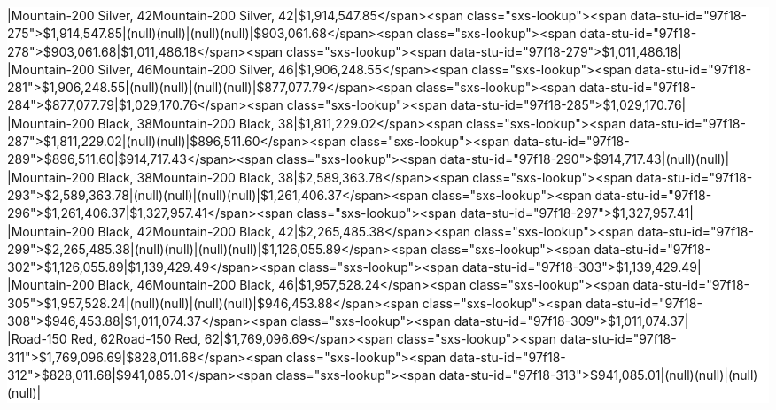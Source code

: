 |<span data-ttu-id="97f18-274">Mountain-200 Silver, 42</span><span class="sxs-lookup"><span data-stu-id="97f18-274">Mountain-200 Silver, 42</span></span>|<span data-ttu-id="97f18-275">$1,914,547.85</span><span class="sxs-lookup"><span data-stu-id="97f18-275">$1,914,547.85</span></span>|<span data-ttu-id="97f18-276">(null)</span><span class="sxs-lookup"><span data-stu-id="97f18-276">(null)</span></span>|<span data-ttu-id="97f18-277">(null)</span><span class="sxs-lookup"><span data-stu-id="97f18-277">(null)</span></span>|<span data-ttu-id="97f18-278">$903,061.68</span><span class="sxs-lookup"><span data-stu-id="97f18-278">$903,061.68</span></span>|<span data-ttu-id="97f18-279">$1,011,486.18</span><span class="sxs-lookup"><span data-stu-id="97f18-279">$1,011,486.18</span></span>|  
|<span data-ttu-id="97f18-280">Mountain-200 Silver, 46</span><span class="sxs-lookup"><span data-stu-id="97f18-280">Mountain-200 Silver, 46</span></span>|<span data-ttu-id="97f18-281">$1,906,248.55</span><span class="sxs-lookup"><span data-stu-id="97f18-281">$1,906,248.55</span></span>|<span data-ttu-id="97f18-282">(null)</span><span class="sxs-lookup"><span data-stu-id="97f18-282">(null)</span></span>|<span data-ttu-id="97f18-283">(null)</span><span class="sxs-lookup"><span data-stu-id="97f18-283">(null)</span></span>|<span data-ttu-id="97f18-284">$877,077.79</span><span class="sxs-lookup"><span data-stu-id="97f18-284">$877,077.79</span></span>|<span data-ttu-id="97f18-285">$1,029,170.76</span><span class="sxs-lookup"><span data-stu-id="97f18-285">$1,029,170.76</span></span>|  
|<span data-ttu-id="97f18-286">Mountain-200 Black, 38</span><span class="sxs-lookup"><span data-stu-id="97f18-286">Mountain-200 Black, 38</span></span>|<span data-ttu-id="97f18-287">$1,811,229.02</span><span class="sxs-lookup"><span data-stu-id="97f18-287">$1,811,229.02</span></span>|<span data-ttu-id="97f18-288">(null)</span><span class="sxs-lookup"><span data-stu-id="97f18-288">(null)</span></span>|<span data-ttu-id="97f18-289">$896,511.60</span><span class="sxs-lookup"><span data-stu-id="97f18-289">$896,511.60</span></span>|<span data-ttu-id="97f18-290">$914,717.43</span><span class="sxs-lookup"><span data-stu-id="97f18-290">$914,717.43</span></span>|<span data-ttu-id="97f18-291">(null)</span><span class="sxs-lookup"><span data-stu-id="97f18-291">(null)</span></span>|  
|<span data-ttu-id="97f18-292">Mountain-200 Black, 38</span><span class="sxs-lookup"><span data-stu-id="97f18-292">Mountain-200 Black, 38</span></span>|<span data-ttu-id="97f18-293">$2,589,363.78</span><span class="sxs-lookup"><span data-stu-id="97f18-293">$2,589,363.78</span></span>|<span data-ttu-id="97f18-294">(null)</span><span class="sxs-lookup"><span data-stu-id="97f18-294">(null)</span></span>|<span data-ttu-id="97f18-295">(null)</span><span class="sxs-lookup"><span data-stu-id="97f18-295">(null)</span></span>|<span data-ttu-id="97f18-296">$1,261,406.37</span><span class="sxs-lookup"><span data-stu-id="97f18-296">$1,261,406.37</span></span>|<span data-ttu-id="97f18-297">$1,327,957.41</span><span class="sxs-lookup"><span data-stu-id="97f18-297">$1,327,957.41</span></span>|  
|<span data-ttu-id="97f18-298">Mountain-200 Black, 42</span><span class="sxs-lookup"><span data-stu-id="97f18-298">Mountain-200 Black, 42</span></span>|<span data-ttu-id="97f18-299">$2,265,485.38</span><span class="sxs-lookup"><span data-stu-id="97f18-299">$2,265,485.38</span></span>|<span data-ttu-id="97f18-300">(null)</span><span class="sxs-lookup"><span data-stu-id="97f18-300">(null)</span></span>|<span data-ttu-id="97f18-301">(null)</span><span class="sxs-lookup"><span data-stu-id="97f18-301">(null)</span></span>|<span data-ttu-id="97f18-302">$1,126,055.89</span><span class="sxs-lookup"><span data-stu-id="97f18-302">$1,126,055.89</span></span>|<span data-ttu-id="97f18-303">$1,139,429.49</span><span class="sxs-lookup"><span data-stu-id="97f18-303">$1,139,429.49</span></span>|  
|<span data-ttu-id="97f18-304">Mountain-200 Black, 46</span><span class="sxs-lookup"><span data-stu-id="97f18-304">Mountain-200 Black, 46</span></span>|<span data-ttu-id="97f18-305">$1,957,528.24</span><span class="sxs-lookup"><span data-stu-id="97f18-305">$1,957,528.24</span></span>|<span data-ttu-id="97f18-306">(null)</span><span class="sxs-lookup"><span data-stu-id="97f18-306">(null)</span></span>|<span data-ttu-id="97f18-307">(null)</span><span class="sxs-lookup"><span data-stu-id="97f18-307">(null)</span></span>|<span data-ttu-id="97f18-308">$946,453.88</span><span class="sxs-lookup"><span data-stu-id="97f18-308">$946,453.88</span></span>|<span data-ttu-id="97f18-309">$1,011,074.37</span><span class="sxs-lookup"><span data-stu-id="97f18-309">$1,011,074.37</span></span>|  
|<span data-ttu-id="97f18-310">Road-150 Red, 62</span><span class="sxs-lookup"><span data-stu-id="97f18-310">Road-150 Red, 62</span></span>|<span data-ttu-id="97f18-311">$1,769,096.69</span><span class="sxs-lookup"><span data-stu-id="97f18-311">$1,769,096.69</span></span>|<span data-ttu-id="97f18-312">$828,011.68</span><span class="sxs-lookup"><span data-stu-id="97f18-312">$828,011.68</span></span>|<span data-ttu-id="97f18-313">$941,085.01</span><span class="sxs-lookup"><span data-stu-id="97f18-313">$941,085.01</span></span>|<span data-ttu-id="97f18-314">(null)</span><span class="sxs-lookup"><span data-stu-id="97f18-314">(null)</span></span>|<span data-ttu-id="97f18-315">(null)</span><span class="sxs-lookup"><span data-stu-id="97f18-315">(null)</span></span>|  